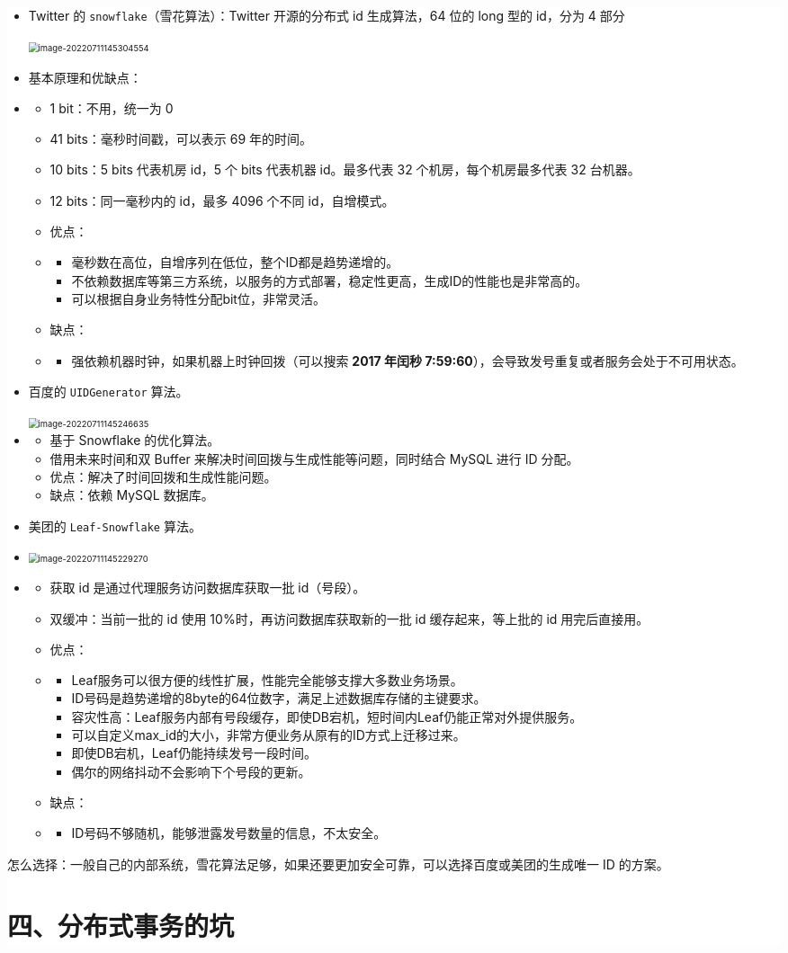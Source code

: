- Twitter 的 `snowflake`（雪花算法）：Twitter 开源的分布式 id 生成算法，64 位的 long 型的 id，分为 4 部分

  <img src="https://edu-8673.oss-cn-beijing.aliyuncs.com/img2022.6.30/202207111453589.png" alt="image-20220711145304554" style="zoom:67%;" />

- 基本原理和优缺点：

- - 1 bit：不用，统一为 0

  - 41 bits：毫秒时间戳，可以表示 69 年的时间。

  - 10 bits：5 bits 代表机房 id，5 个 bits 代表机器 id。最多代表 32 个机房，每个机房最多代表 32 台机器。

  - 12 bits：同一毫秒内的 id，最多 4096 个不同 id，自增模式。

  - 优点：

  - - 毫秒数在高位，自增序列在低位，整个ID都是趋势递增的。
    - 不依赖数据库等第三方系统，以服务的方式部署，稳定性更高，生成ID的性能也是非常高的。
    - 可以根据自身业务特性分配bit位，非常灵活。

  - 缺点：

  - - 强依赖机器时钟，如果机器上时钟回拨（可以搜索 **2017 年闰秒 7:59:60**），会导致发号重复或者服务会处于不可用状态。

- 百度的 `UIDGenerator` 算法。

  <img src="https://edu-8673.oss-cn-beijing.aliyuncs.com/img2022.6.30/202207111452681.png" alt="image-20220711145246635" style="zoom:67%;" />

- - 基于 Snowflake 的优化算法。
  - 借用未来时间和双 Buffer 来解决时间回拨与生成性能等问题，同时结合 MySQL 进行 ID 分配。
  - 优点：解决了时间回拨和生成性能问题。
  - 缺点：依赖 MySQL 数据库。

- 美团的 `Leaf-Snowflake` 算法。

- <img src="https://edu-8673.oss-cn-beijing.aliyuncs.com/img2022.6.30/202207111452340.png" alt="image-20220711145229270" style="zoom:67%;" />

- - 获取 id 是通过代理服务访问数据库获取一批 id（号段）。

  - 双缓冲：当前一批的 id 使用 10%时，再访问数据库获取新的一批 id 缓存起来，等上批的 id 用完后直接用。

  - 优点：

  - - Leaf服务可以很方便的线性扩展，性能完全能够支撑大多数业务场景。
    - ID号码是趋势递增的8byte的64位数字，满足上述数据库存储的主键要求。
    - 容灾性高：Leaf服务内部有号段缓存，即使DB宕机，短时间内Leaf仍能正常对外提供服务。
    - 可以自定义max_id的大小，非常方便业务从原有的ID方式上迁移过来。
    - 即使DB宕机，Leaf仍能持续发号一段时间。
    - 偶尔的网络抖动不会影响下个号段的更新。

  - 缺点：

  - - ID号码不够随机，能够泄露发号数量的信息，不太安全。

怎么选择：一般自己的内部系统，雪花算法足够，如果还要更加安全可靠，可以选择百度或美团的生成唯一 ID 的方案。

# 四、分布式事务的坑
